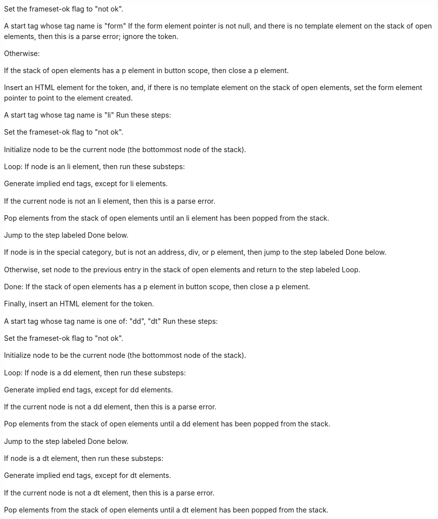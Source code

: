Set the frameset-ok flag to "not ok".

A start tag whose tag name is "form"
If the form element pointer is not null, and there is no template element on the stack of open elements, then this is a parse error; ignore the token.

Otherwise:

If the stack of open elements has a p element in button scope, then close a p element.

Insert an HTML element for the token, and, if there is no template element on the stack of open elements, set the form element pointer to point to the element created.

A start tag whose tag name is "li"
Run these steps:

Set the frameset-ok flag to "not ok".

Initialize node to be the current node (the bottommost node of the stack).

Loop: If node is an li element, then run these substeps:

Generate implied end tags, except for li elements.

If the current node is not an li element, then this is a parse error.

Pop elements from the stack of open elements until an li element has been popped from the stack.

Jump to the step labeled Done below.

If node is in the special category, but is not an address, div, or p element, then jump to the step labeled Done below.

Otherwise, set node to the previous entry in the stack of open elements and return to the step labeled Loop.

Done: If the stack of open elements has a p element in button scope, then close a p element.

Finally, insert an HTML element for the token.

A start tag whose tag name is one of: "dd", "dt"
Run these steps:

Set the frameset-ok flag to "not ok".

Initialize node to be the current node (the bottommost node of the stack).

Loop: If node is a dd element, then run these substeps:

Generate implied end tags, except for dd elements.

If the current node is not a dd element, then this is a parse error.

Pop elements from the stack of open elements until a dd element has been popped from the stack.

Jump to the step labeled Done below.

If node is a dt element, then run these substeps:

Generate implied end tags, except for dt elements.

If the current node is not a dt element, then this is a parse error.

Pop elements from the stack of open elements until a dt element has been popped from the stack.
